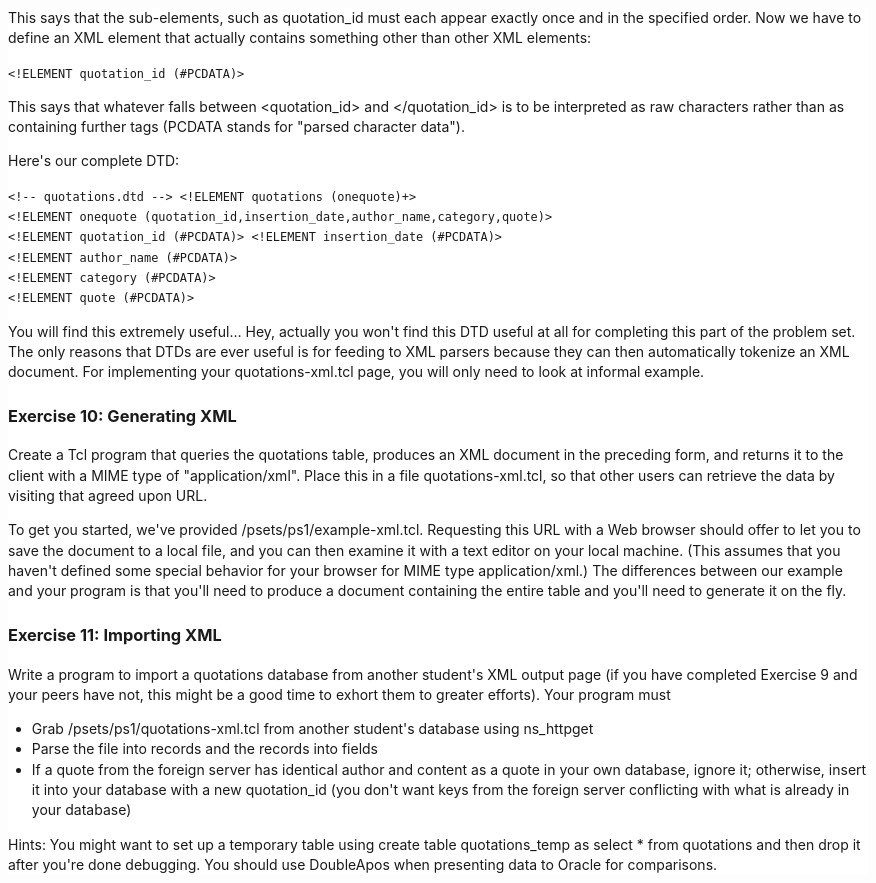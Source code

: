 This says that the sub-elements, such as quotation\_id must each appear exactly once and in the specified order. Now we have to define an XML element that actually contains something other than other XML elements:

```plaintext
<!ELEMENT quotation_id (#PCDATA)>
```

This says that whatever falls between \<quotation\_id> and \</quotation\_id> is to be interpreted as raw characters rather than as containing further tags (PCDATA stands for "parsed character data").

Here's our complete DTD:

```plaintext
<!-- quotations.dtd --> <!ELEMENT quotations (onequote)+>
<!ELEMENT onequote (quotation_id,insertion_date,author_name,category,quote)>
<!ELEMENT quotation_id (#PCDATA)> <!ELEMENT insertion_date (#PCDATA)>
<!ELEMENT author_name (#PCDATA)>
<!ELEMENT category (#PCDATA)>
<!ELEMENT quote (#PCDATA)>
```

You will find this extremely useful… Hey, actually you won't find this DTD useful at all for completing this part of the problem set. The only reasons that DTDs are ever useful is for feeding to XML parsers because they can then automatically tokenize an XML document. For implementing your quotations-xml.tcl page, you will only need to look at informal example.

### Exercise 10: Generating XML

Create a Tcl program that queries the quotations table, produces an XML document in the preceding form, and returns it to the client with a MIME type of "application/xml". Place this in a file quotations-xml.tcl, so that other users can retrieve the data by visiting that agreed upon URL.

To get you started, we've provided /psets/ps1/example-xml.tcl. Requesting this URL with a Web browser should offer to let you to save the document to a local file, and you can then examine it with a text editor on your local machine. (This assumes that you haven't defined some special behavior for your browser for MIME type application/xml.) The differences between our example and your program is that you'll need to produce a document containing the entire table and you'll need to generate it on the fly.

### Exercise 11: Importing XML

Write a program to import a quotations database from another student's XML output page (if you have completed Exercise 9 and your peers have not, this might be a good time to exhort them to greater efforts). Your program must

- Grab /psets/ps1/quotations-xml.tcl from another student's database using ns\_httpget
- Parse the file into records and the records into fields
- If a quote from the foreign server has identical author and content as a quote in your own database, ignore it; otherwise, insert it into your database with a new quotation\_id (you don't want keys from the foreign server conflicting with what is already in your database)

Hints: You might want to set up a temporary table using create table quotations\_temp as select \* from quotations and then drop it after you're done debugging. You should use DoubleApos when presenting data to Oracle for comparisons.
